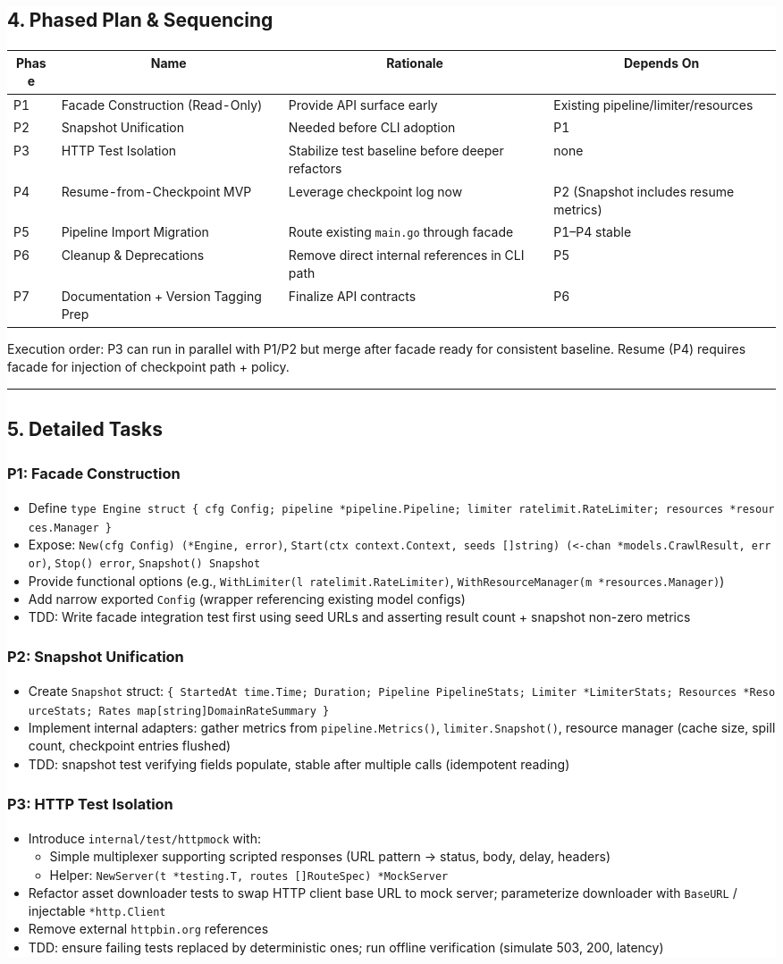 
## 4. Phased Plan & Sequencing

| Phase | Name                                 | Rationale                                       | Depends On                            |
| ----- | ------------------------------------ | ----------------------------------------------- | ------------------------------------- |
| P1    | Facade Construction (Read-Only)      | Provide API surface early                       | Existing pipeline/limiter/resources   |
| P2    | Snapshot Unification                 | Needed before CLI adoption                      | P1                                    |
| P3    | HTTP Test Isolation                  | Stabilize test baseline before deeper refactors | none                                  |
| P4    | Resume-from-Checkpoint MVP           | Leverage checkpoint log now                     | P2 (Snapshot includes resume metrics) |
| P5    | Pipeline Import Migration            | Route existing `main.go` through facade         | P1–P4 stable                          |
| P6    | Cleanup & Deprecations               | Remove direct internal references in CLI path   | P5                                    |
| P7    | Documentation + Version Tagging Prep | Finalize API contracts                          | P6                                    |

Execution order: P3 can run in parallel with P1/P2 but merge after facade ready for consistent baseline. Resume (P4) requires facade for injection of checkpoint path + policy.

---

## 5. Detailed Tasks

### P1: Facade Construction

- Define `type Engine struct { cfg Config; pipeline *pipeline.Pipeline; limiter ratelimit.RateLimiter; resources *resources.Manager }`
- Expose: `New(cfg Config) (*Engine, error)`, `Start(ctx context.Context, seeds []string) (<-chan *models.CrawlResult, error)`, `Stop() error`, `Snapshot() Snapshot`
- Provide functional options (e.g., `WithLimiter(l ratelimit.RateLimiter)`, `WithResourceManager(m *resources.Manager)`)
- Add narrow exported `Config` (wrapper referencing existing model configs)
- TDD: Write facade integration test first using seed URLs and asserting result count + snapshot non-zero metrics

### P2: Snapshot Unification

- Create `Snapshot` struct: `{ StartedAt time.Time; Duration; Pipeline PipelineStats; Limiter *LimiterStats; Resources *ResourceStats; Rates map[string]DomainRateSummary }`
- Implement internal adapters: gather metrics from `pipeline.Metrics()`, `limiter.Snapshot()`, resource manager (cache size, spill count, checkpoint entries flushed)
- TDD: snapshot test verifying fields populate, stable after multiple calls (idempotent reading)

### P3: HTTP Test Isolation

- Introduce `internal/test/httpmock` with:
  - Simple multiplexer supporting scripted responses (URL pattern → status, body, delay, headers)
  - Helper: `NewServer(t *testing.T, routes []RouteSpec) *MockServer`
- Refactor asset downloader tests to swap HTTP client base URL to mock server; parameterize downloader with `BaseURL` / injectable `*http.Client`
- Remove external `httpbin.org` references
- TDD: ensure failing tests replaced by deterministic ones; run offline verification (simulate 503, 200, latency)
